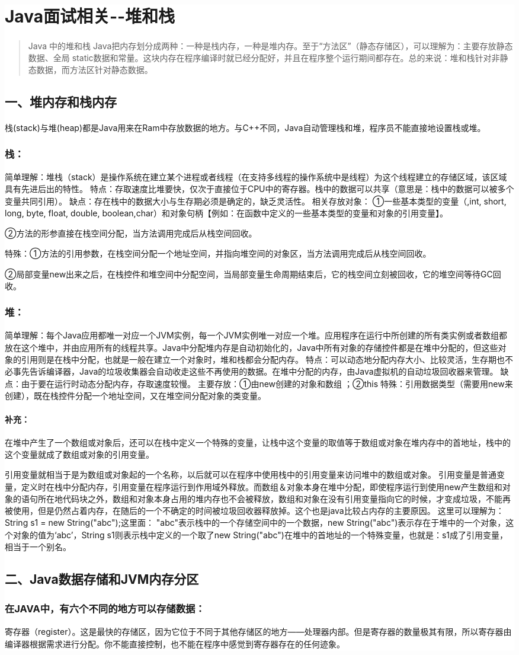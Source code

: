 # Java面试相关--堆和栈

>Java 中的堆和栈
Java把内存划分成两种：一种是栈内存，一种是堆内存。至于“方法区”（静态存储区），可以理解为：主要存放静态数据、全局
static数据和常量。这块内存在程序编译时就已经分配好，并且在程序整个运行期间都存在。总的来说：堆和栈针对非静态数据，而方法区针对静态数据。

## 一、堆内存和栈内存

栈(stack)与堆(heap)都是Java用来在Ram中存放数据的地方。与C++不同，Java自动管理栈和堆，程序员不能直接地设置栈或堆。

### 栈：
简单理解：堆栈（stack）是操作系统在建立某个进程或者线程（在支持多线程的操作系统中是线程）为这个线程建立的存储区域，该区域具有先进后出的特性。
特点：存取速度比堆要快，仅次于直接位于CPU中的寄存器。栈中的数据可以共享（意思是：栈中的数据可以被多个变量共同引用）。
缺点：存在栈中的数据大小与生存期必须是确定的，缺乏灵活性。
相关存放对象：
①一些基本类型的变量（,int, short, long, byte, float, double, boolean,char）和对象句柄【例如：在函数中定义的一些基本类型的变量和对象的引用变量】。

②方法的形参直接在栈空间分配，当方法调用完成后从栈空间回收。

特殊：①方法的引用参数，在栈空间分配一个地址空间，并指向堆空间的对象区，当方法调用完成后从栈空间回收。

②局部变量new出来之后，在栈控件和堆空间中分配空间，当局部变量生命周期结束后，它的栈空间立刻被回收，它的堆空间等待GC回收。

### 堆：

简单理解：每个Java应用都唯一对应一个JVM实例，每一个JVM实例唯一对应一个堆。应用程序在运行中所创建的所有类实例或者数组都放在这个堆中，并由应用所有的线程共享。Java中分配堆内存是自动初始化的，Java中所有对象的存储控件都是在堆中分配的，但这些对象的引用则是在栈中分配，也就是一般在建立一个对象时，堆和栈都会分配内存。
特点：可以动态地分配内存大小、比较灵活，生存期也不必事先告诉编译器，Java的垃圾收集器会自动收走这些不再使用的数据。在堆中分配的内存，由Java虚拟机的自动垃圾回收器来管理。
缺点：由于要在运行时动态分配内存，存取速度较慢。
主要存放：①由new创建的对象和数组 ；②this
特殊：引用数据类型（需要用new来创建），既在栈控件分配一个地址空间，又在堆空间分配对象的类变量。

#### 补充：
在堆中产生了一个数组或对象后，还可以在栈中定义一个特殊的变量，让栈中这个变量的取值等于数组或对象在堆内存中的首地址，栈中的这个变量就成了数组或对象的引用变量。

引用变量就相当于是为数组或对象起的一个名称，以后就可以在程序中使用栈中的引用变量来访问堆中的数组或对象。
引用变量是普通变量，定义时在栈中分配内存，引用变量在程序运行到作用域外释放。而数组＆对象本身在堆中分配，即使程序运行到使用new产生数组和对象的语句所在地代码块之外，数组和对象本身占用的堆内存也不会被释放，数组和对象在没有引用变量指向它的时候，才变成垃圾，不能再被使用，但是仍然占着内存，在随后的一个不确定的时间被垃圾回收器释放掉。这个也是java比较占内存的主要原因。
这里可以理解为：String s1 = new String("abc");这里面：
"abc"表示栈中的一个存储空间中的一个数据，new
String("abc")表示存在于堆中的一个对象，这个对象的值为‘abc’，String
s1则表示栈中定义的一个取了new
String("abc")在堆中的首地址的一个特殊变量，也就是：s1成了引用变量，相当于一个别名。

## 二、Java数据存储和JVM内存分区

### 在JAVA中，有六个不同的地方可以存储数据：

寄存器（register）。这是最快的存储区，因为它位于不同于其他存储区的地方——处理器内部。但是寄存器的数量极其有限，所以寄存器由编译器根据需求进行分配。你不能直接控制，也不能在程序中感觉到寄存器存在的任何迹象。
